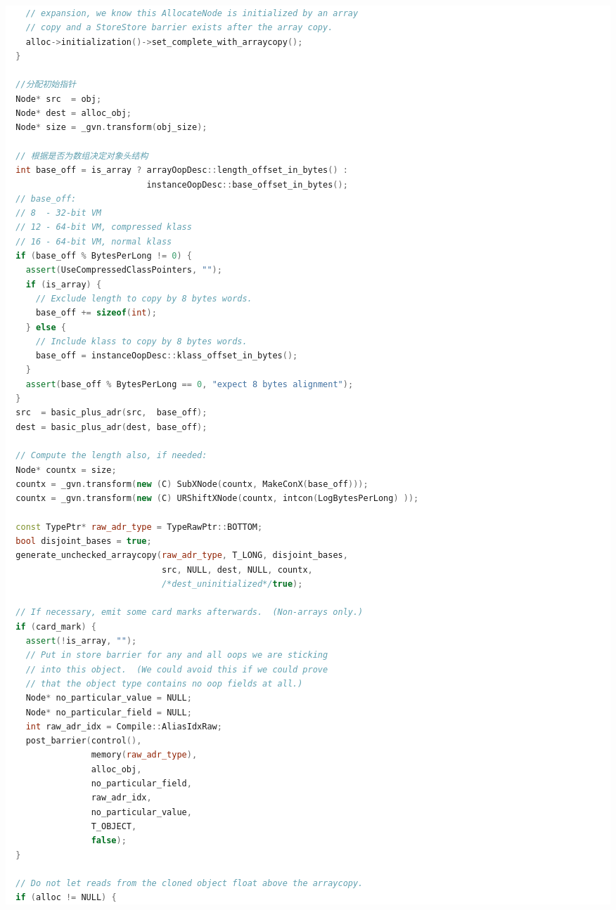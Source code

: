 ```C++
    // expansion, we know this AllocateNode is initialized by an array
    // copy and a StoreStore barrier exists after the array copy.
    alloc->initialization()->set_complete_with_arraycopy();
  }

  //分配初始指针
  Node* src  = obj;
  Node* dest = alloc_obj;
  Node* size = _gvn.transform(obj_size);

  // 根据是否为数组决定对象头结构
  int base_off = is_array ? arrayOopDesc::length_offset_in_bytes() :
                            instanceOopDesc::base_offset_in_bytes();
  // base_off:
  // 8  - 32-bit VM
  // 12 - 64-bit VM, compressed klass
  // 16 - 64-bit VM, normal klass
  if (base_off % BytesPerLong != 0) {
    assert(UseCompressedClassPointers, "");
    if (is_array) {
      // Exclude length to copy by 8 bytes words.
      base_off += sizeof(int);
    } else {
      // Include klass to copy by 8 bytes words.
      base_off = instanceOopDesc::klass_offset_in_bytes();
    }
    assert(base_off % BytesPerLong == 0, "expect 8 bytes alignment");
  }
  src  = basic_plus_adr(src,  base_off);
  dest = basic_plus_adr(dest, base_off);

  // Compute the length also, if needed:
  Node* countx = size;
  countx = _gvn.transform(new (C) SubXNode(countx, MakeConX(base_off)));
  countx = _gvn.transform(new (C) URShiftXNode(countx, intcon(LogBytesPerLong) ));

  const TypePtr* raw_adr_type = TypeRawPtr::BOTTOM;
  bool disjoint_bases = true;
  generate_unchecked_arraycopy(raw_adr_type, T_LONG, disjoint_bases,
                               src, NULL, dest, NULL, countx,
                               /*dest_uninitialized*/true);

  // If necessary, emit some card marks afterwards.  (Non-arrays only.)
  if (card_mark) {
    assert(!is_array, "");
    // Put in store barrier for any and all oops we are sticking
    // into this object.  (We could avoid this if we could prove
    // that the object type contains no oop fields at all.)
    Node* no_particular_value = NULL;
    Node* no_particular_field = NULL;
    int raw_adr_idx = Compile::AliasIdxRaw;
    post_barrier(control(),
                 memory(raw_adr_type),
                 alloc_obj,
                 no_particular_field,
                 raw_adr_idx,
                 no_particular_value,
                 T_OBJECT,
                 false);
  }

  // Do not let reads from the cloned object float above the arraycopy.
  if (alloc != NULL) {
```